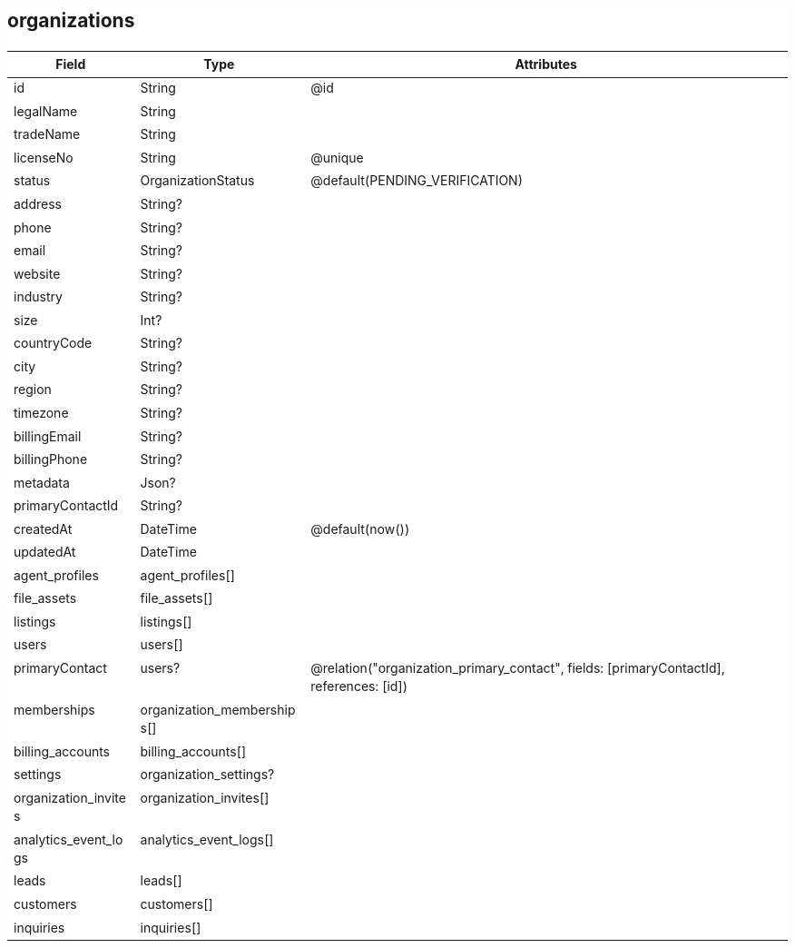 ## organizations

| Field | Type | Attributes |
| --- | --- | --- |
| id | String | @id |
| legalName | String |  |
| tradeName | String |  |
| licenseNo | String | @unique |
| status | OrganizationStatus | @default(PENDING_VERIFICATION) |
| address | String? |  |
| phone | String? |  |
| email | String? |  |
| website | String? |  |
| industry | String? |  |
| size | Int? |  |
| countryCode | String? |  |
| city | String? |  |
| region | String? |  |
| timezone | String? |  |
| billingEmail | String? |  |
| billingPhone | String? |  |
| metadata | Json? |  |
| primaryContactId | String? |  |
| createdAt | DateTime | @default(now()) |
| updatedAt | DateTime |  |
| agent_profiles | agent_profiles[] |  |
| file_assets | file_assets[] |  |
| listings | listings[] |  |
| users | users[] |  |
| primaryContact | users? | @relation("organization_primary_contact", fields: [primaryContactId], references: [id]) |
| memberships | organization_memberships[] |  |
| billing_accounts | billing_accounts[] |  |
| settings | organization_settings? |  |
| organization_invites | organization_invites[] |  |
| analytics_event_logs | analytics_event_logs[] |  |
| leads | leads[] |  |
| customers | customers[] |  |
| inquiries | inquiries[] |  |